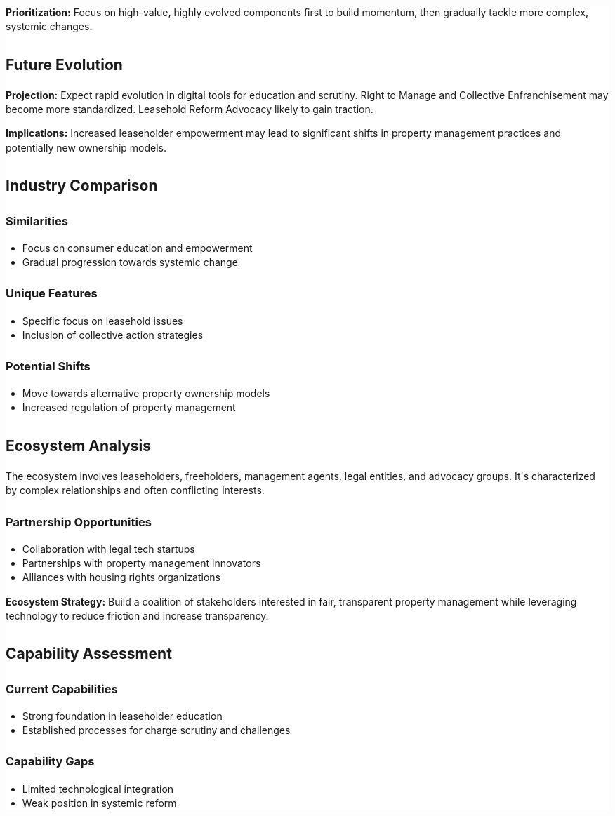 **Prioritization:** Focus on high-value, highly evolved components first to build momentum, then gradually tackle more complex, systemic changes.

## Future Evolution

**Projection:** Expect rapid evolution in digital tools for education and scrutiny. Right to Manage and Collective Enfranchisement may become more standardized. Leasehold Reform Advocacy likely to gain traction.

**Implications:** Increased leaseholder empowerment may lead to significant shifts in property management practices and potentially new ownership models.

## Industry Comparison

### Similarities
- Focus on consumer education and empowerment
- Gradual progression towards systemic change

### Unique Features
- Specific focus on leasehold issues
- Inclusion of collective action strategies

### Potential Shifts
- Move towards alternative property ownership models
- Increased regulation of property management

## Ecosystem Analysis

The ecosystem involves leaseholders, freeholders, management agents, legal entities, and advocacy groups. It's characterized by complex relationships and often conflicting interests.

### Partnership Opportunities
- Collaboration with legal tech startups
- Partnerships with property management innovators
- Alliances with housing rights organizations

**Ecosystem Strategy:** Build a coalition of stakeholders interested in fair, transparent property management while leveraging technology to reduce friction and increase transparency.

## Capability Assessment

### Current Capabilities
- Strong foundation in leaseholder education
- Established processes for charge scrutiny and challenges

### Capability Gaps
- Limited technological integration
- Weak position in systemic reform
